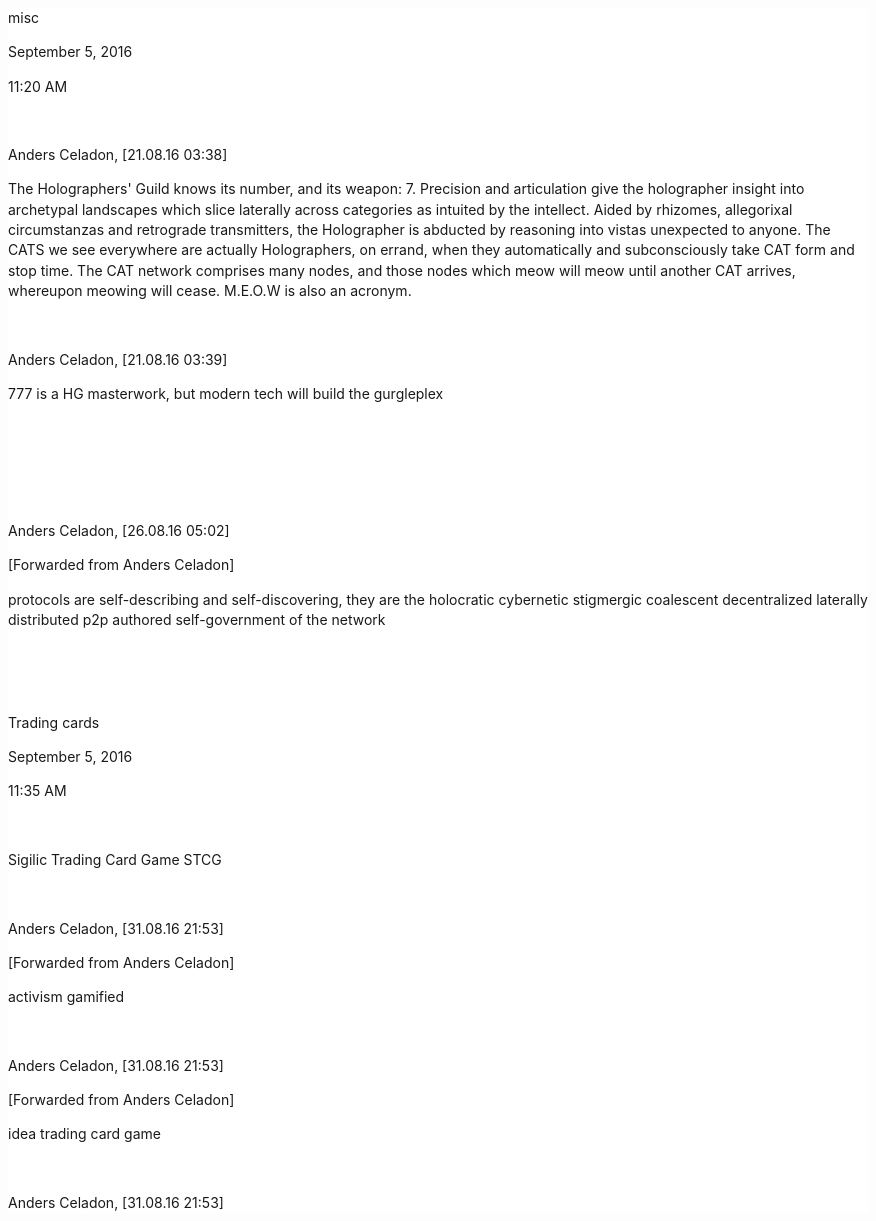 misc

September 5, 2016

11:20 AM

 

Anders Celadon, \[21.08.16 03:38\]

The Holographers' Guild knows its number, and its weapon: 7. Precision and articulation give the holographer insight into archetypal landscapes which slice laterally across categories as intuited by the intellect. Aided by rhizomes, allegorixal circumstanzas and retrograde transmitters, the Holographer is abducted by reasoning into vistas unexpected to anyone. The CATS we see everywhere are actually Holographers, on errand, when they automatically and subconsciously take CAT form and stop time. The CAT network comprises many nodes, and those nodes which meow will meow until another CAT arrives, whereupon meowing will cease. M.E.O.W is also an acronym.

 

Anders Celadon, \[21.08.16 03:39\]

777 is a HG masterwork, but modern tech will build the gurgleplex

 

 

 

Anders Celadon, \[26.08.16 05:02\]

\[Forwarded from Anders Celadon\]

protocols are self-describing and self-discovering, they are the holocratic cybernetic stigmergic coalescent decentralized laterally distributed p2p authored self-government of the network

 

 

Trading cards

September 5, 2016

11:35 AM

 

Sigilic Trading Card Game STCG

 

Anders Celadon, \[31.08.16 21:53\]

\[Forwarded from Anders Celadon\]

activism gamified

 

Anders Celadon, \[31.08.16 21:53\]

\[Forwarded from Anders Celadon\]

idea trading card game

 

Anders Celadon, \[31.08.16 21:53\]
